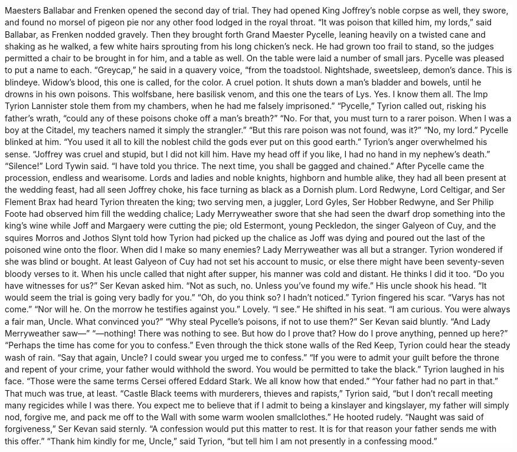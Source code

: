 Maesters Ballabar and Frenken opened the second day of trial. They had opened King Joffrey’s noble corpse as well, they swore, and found no morsel of pigeon pie nor any other food lodged in the royal throat. “It was poison that killed him, my lords,” said Ballabar, as Frenken nodded gravely.
Then they brought forth Grand Maester Pycelle, leaning heavily on a twisted cane and shaking as he walked, a few white hairs sprouting from his long chicken’s neck. He had grown too frail to stand, so the judges permitted a chair to be brought in for him, and a table as well. On the table were laid a number of small jars. Pycelle was pleased to put a name to each.
“Greycap,” he said in a quavery voice, “from the toadstool. Nightshade, sweetsleep, demon’s dance. This is blindeye. Widow’s blood, this one is called, for the color. A cruel potion. It shuts down a man’s bladder and bowels, until he drowns in his own poisons. This wolfsbane, here basilisk venom, and this one the tears of Lys. Yes. I know them all. The Imp Tyrion Lannister stole them from my chambers, when he had me falsely imprisoned.”
“Pycelle,” Tyrion called out, risking his father’s wrath, “could any of these poisons choke off a man’s breath?”
“No. For that, you must turn to a rarer poison. When I was a boy at the Citadel, my teachers named it simply the strangler.”
“But this rare poison was not found, was it?”
“No, my lord.” Pycelle blinked at him. “You used it all to kill the noblest child the gods ever put on this good earth.”
Tyrion’s anger overwhelmed his sense. “Joffrey was cruel and stupid, but I did not kill him. Have my head off if you like, I had no hand in my nephew’s death.”
“Silence!” Lord Tywin said. “I have told you thrice. The next time, you shall be gagged and chained.”
After Pycelle came the procession, endless and wearisome. Lords and ladies and noble knights, highborn and humble alike, they had all been present at the wedding feast, had all seen Joffrey choke, his face turning as black as a Dornish plum. Lord Redwyne, Lord Celtigar, and Ser Flement Brax had heard Tyrion threaten the king; two serving men, a juggler, Lord Gyles, Ser Hobber Redwyne, and Ser Philip Foote had observed him fill the wedding chalice; Lady Merryweather swore that she had seen the dwarf drop something into the king’s wine while Joff and Margaery were cutting the pie; old Estermont, young Peckledon, the singer Galyeon of Cuy, and the squires Morros and Jothos Slynt told how Tyrion had picked up the chalice as Joff was dying and poured out the last of the poisoned wine onto the floor.
When did I make so many enemies? Lady Merryweather was all but a stranger. Tyrion wondered if she was blind or bought. At least Galyeon of Cuy had not set his account to music, or else there might have been seventy-seven bloody verses to it.
When his uncle called that night after supper, his manner was cold and distant. He thinks I did it too. “Do you have witnesses for us?” Ser Kevan asked him.
“Not as such, no. Unless you’ve found my wife.”
His uncle shook his head. “It would seem the trial is going very badly for you.”
“Oh, do you think so? I hadn’t noticed.” Tyrion fingered his scar. “Varys has not come.”
“Nor will he. On the morrow he testifies against you.”
Lovely. “I see.” He shifted in his seat. “I am curious. You were always a fair man, Uncle. What convinced you?”
“Why steal Pycelle’s poisons, if not to use them?” Ser Kevan said bluntly. “And Lady Merryweather saw—”
“—nothing! There was nothing to see. But how do I prove that? How do I prove anything, penned up here?”
“Perhaps the time has come for you to confess.”
Even through the thick stone walls of the Red Keep, Tyrion could hear the steady wash of rain. “Say that again, Uncle? I could swear you urged me to confess.”
“If you were to admit your guilt before the throne and repent of your crime, your father would withhold the sword. You would be permitted to take the black.”
Tyrion laughed in his face. “Those were the same terms Cersei offered Eddard Stark. We all know how that ended.”
“Your father had no part in that.”
That much was true, at least. “Castle Black teems with murderers, thieves and rapists,” Tyrion said, “but I don’t recall meeting many regicides while I was there. You expect me to believe that if I admit to being a kinslayer and kingslayer, my father will simply nod, forgive me, and pack me off to the Wall with some warm woolen smallclothes.” He hooted rudely.
“Naught was said of forgiveness,” Ser Kevan said sternly. “A confession would put this matter to rest. It is for that reason your father sends me with this offer.”
“Thank him kindly for me, Uncle,” said Tyrion, “but tell him I am not presently in a confessing mood.”
